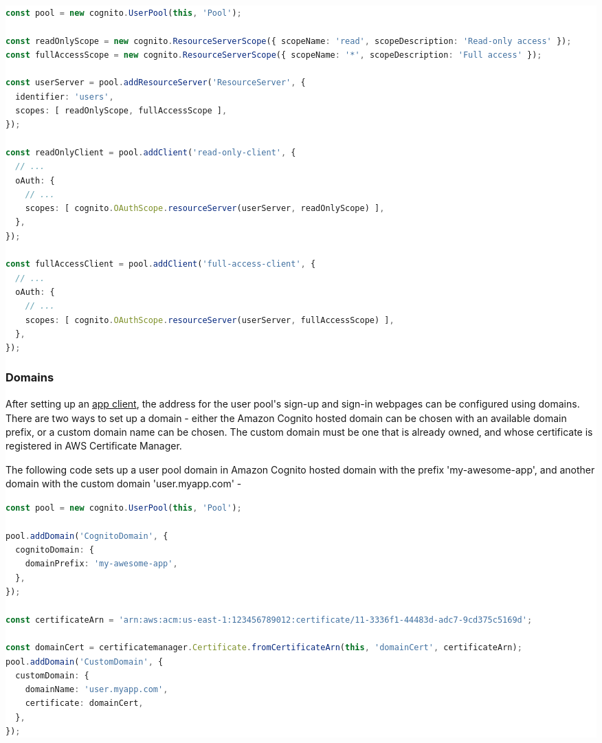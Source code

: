 ```ts
const pool = new cognito.UserPool(this, 'Pool');

const readOnlyScope = new cognito.ResourceServerScope({ scopeName: 'read', scopeDescription: 'Read-only access' });
const fullAccessScope = new cognito.ResourceServerScope({ scopeName: '*', scopeDescription: 'Full access' });

const userServer = pool.addResourceServer('ResourceServer', {
  identifier: 'users',
  scopes: [ readOnlyScope, fullAccessScope ],
});

const readOnlyClient = pool.addClient('read-only-client', {
  // ...
  oAuth: {
    // ...
    scopes: [ cognito.OAuthScope.resourceServer(userServer, readOnlyScope) ],
  },
});

const fullAccessClient = pool.addClient('full-access-client', {
  // ...
  oAuth: {
    // ...
    scopes: [ cognito.OAuthScope.resourceServer(userServer, fullAccessScope) ],
  },
});
```

### Domains

After setting up an [app client](#app-clients), the address for the user pool's sign-up and sign-in webpages can be
configured using domains. There are two ways to set up a domain - either the Amazon Cognito hosted domain can be chosen
with an available domain prefix, or a custom domain name can be chosen. The custom domain must be one that is already
owned, and whose certificate is registered in AWS Certificate Manager.

The following code sets up a user pool domain in Amazon Cognito hosted domain with the prefix 'my-awesome-app', and
another domain with the custom domain 'user.myapp.com' -

```ts
const pool = new cognito.UserPool(this, 'Pool');

pool.addDomain('CognitoDomain', {
  cognitoDomain: {
    domainPrefix: 'my-awesome-app',
  },
});

const certificateArn = 'arn:aws:acm:us-east-1:123456789012:certificate/11-3336f1-44483d-adc7-9cd375c5169d';

const domainCert = certificatemanager.Certificate.fromCertificateArn(this, 'domainCert', certificateArn);
pool.addDomain('CustomDomain', {
  customDomain: {
    domainName: 'user.myapp.com',
    certificate: domainCert,
  },
});
```


[AdminUpdateUserAttributes API]: https://docs.aws.amazon.com/cognito-user-identity-pools/latest/APIReference/API_AdminUpdateUserAttributes.html